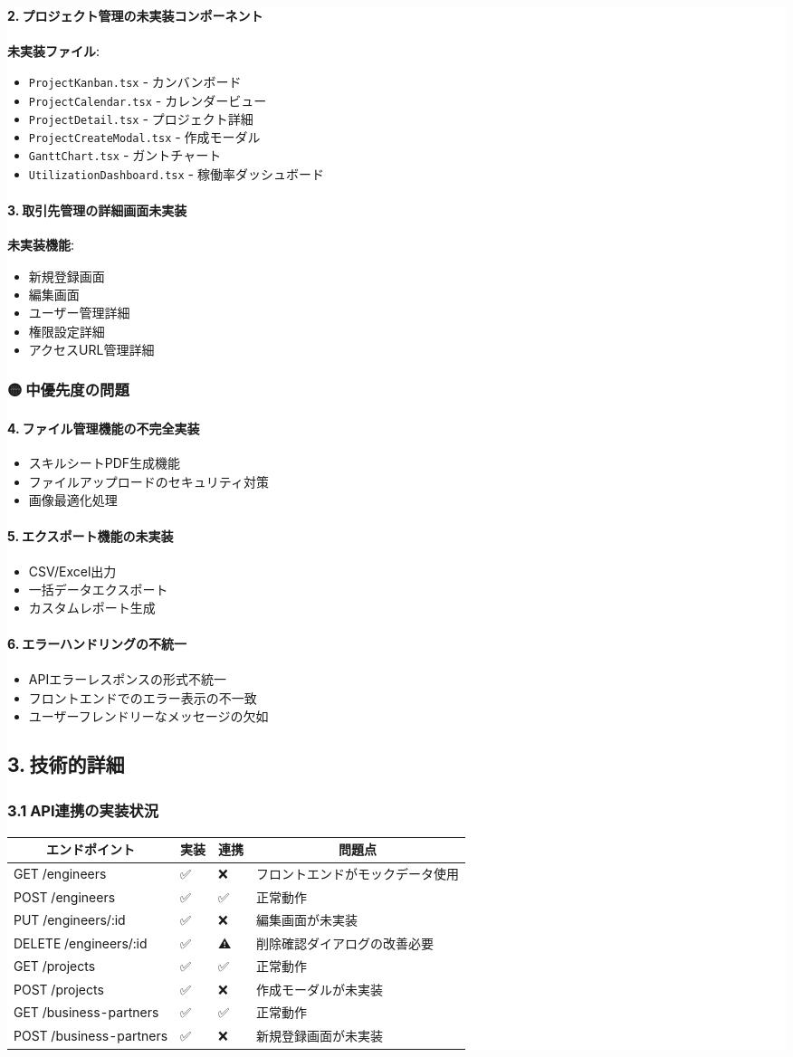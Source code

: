 #### 2. プロジェクト管理の未実装コンポーネント
**未実装ファイル**:
- `ProjectKanban.tsx` - カンバンボード
- `ProjectCalendar.tsx` - カレンダービュー
- `ProjectDetail.tsx` - プロジェクト詳細
- `ProjectCreateModal.tsx` - 作成モーダル
- `GanttChart.tsx` - ガントチャート
- `UtilizationDashboard.tsx` - 稼働率ダッシュボード

#### 3. 取引先管理の詳細画面未実装
**未実装機能**:
- 新規登録画面
- 編集画面
- ユーザー管理詳細
- 権限設定詳細
- アクセスURL管理詳細

### 🟡 中優先度の問題

#### 4. ファイル管理機能の不完全実装
- スキルシートPDF生成機能
- ファイルアップロードのセキュリティ対策
- 画像最適化処理

#### 5. エクスポート機能の未実装
- CSV/Excel出力
- 一括データエクスポート
- カスタムレポート生成

#### 6. エラーハンドリングの不統一
- APIエラーレスポンスの形式不統一
- フロントエンドでのエラー表示の不一致
- ユーザーフレンドリーなメッセージの欠如

## 3. 技術的詳細

### 3.1 API連携の実装状況

| エンドポイント | 実装 | 連携 | 問題点 |
|--------------|------|------|--------|
| GET /engineers | ✅ | ❌ | フロントエンドがモックデータ使用 |
| POST /engineers | ✅ | ✅ | 正常動作 |
| PUT /engineers/:id | ✅ | ❌ | 編集画面が未実装 |
| DELETE /engineers/:id | ✅ | ⚠️ | 削除確認ダイアログの改善必要 |
| GET /projects | ✅ | ✅ | 正常動作 |
| POST /projects | ✅ | ❌ | 作成モーダルが未実装 |
| GET /business-partners | ✅ | ✅ | 正常動作 |
| POST /business-partners | ✅ | ❌ | 新規登録画面が未実装 |
